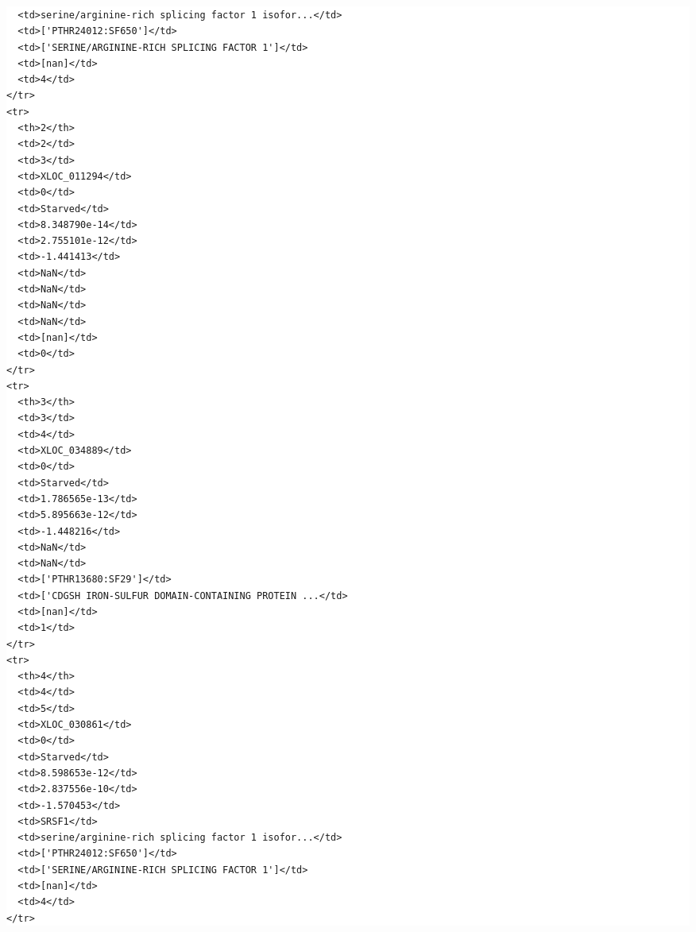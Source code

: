       <td>serine/arginine-rich splicing factor 1 isofor...</td>
      <td>['PTHR24012:SF650']</td>
      <td>['SERINE/ARGININE-RICH SPLICING FACTOR 1']</td>
      <td>[nan]</td>
      <td>4</td>
    </tr>
    <tr>
      <th>2</th>
      <td>2</td>
      <td>3</td>
      <td>XLOC_011294</td>
      <td>0</td>
      <td>Starved</td>
      <td>8.348790e-14</td>
      <td>2.755101e-12</td>
      <td>-1.441413</td>
      <td>NaN</td>
      <td>NaN</td>
      <td>NaN</td>
      <td>NaN</td>
      <td>[nan]</td>
      <td>0</td>
    </tr>
    <tr>
      <th>3</th>
      <td>3</td>
      <td>4</td>
      <td>XLOC_034889</td>
      <td>0</td>
      <td>Starved</td>
      <td>1.786565e-13</td>
      <td>5.895663e-12</td>
      <td>-1.448216</td>
      <td>NaN</td>
      <td>NaN</td>
      <td>['PTHR13680:SF29']</td>
      <td>['CDGSH IRON-SULFUR DOMAIN-CONTAINING PROTEIN ...</td>
      <td>[nan]</td>
      <td>1</td>
    </tr>
    <tr>
      <th>4</th>
      <td>4</td>
      <td>5</td>
      <td>XLOC_030861</td>
      <td>0</td>
      <td>Starved</td>
      <td>8.598653e-12</td>
      <td>2.837556e-10</td>
      <td>-1.570453</td>
      <td>SRSF1</td>
      <td>serine/arginine-rich splicing factor 1 isofor...</td>
      <td>['PTHR24012:SF650']</td>
      <td>['SERINE/ARGININE-RICH SPLICING FACTOR 1']</td>
      <td>[nan]</td>
      <td>4</td>
    </tr>
  </tbody>
</table>
</div>
